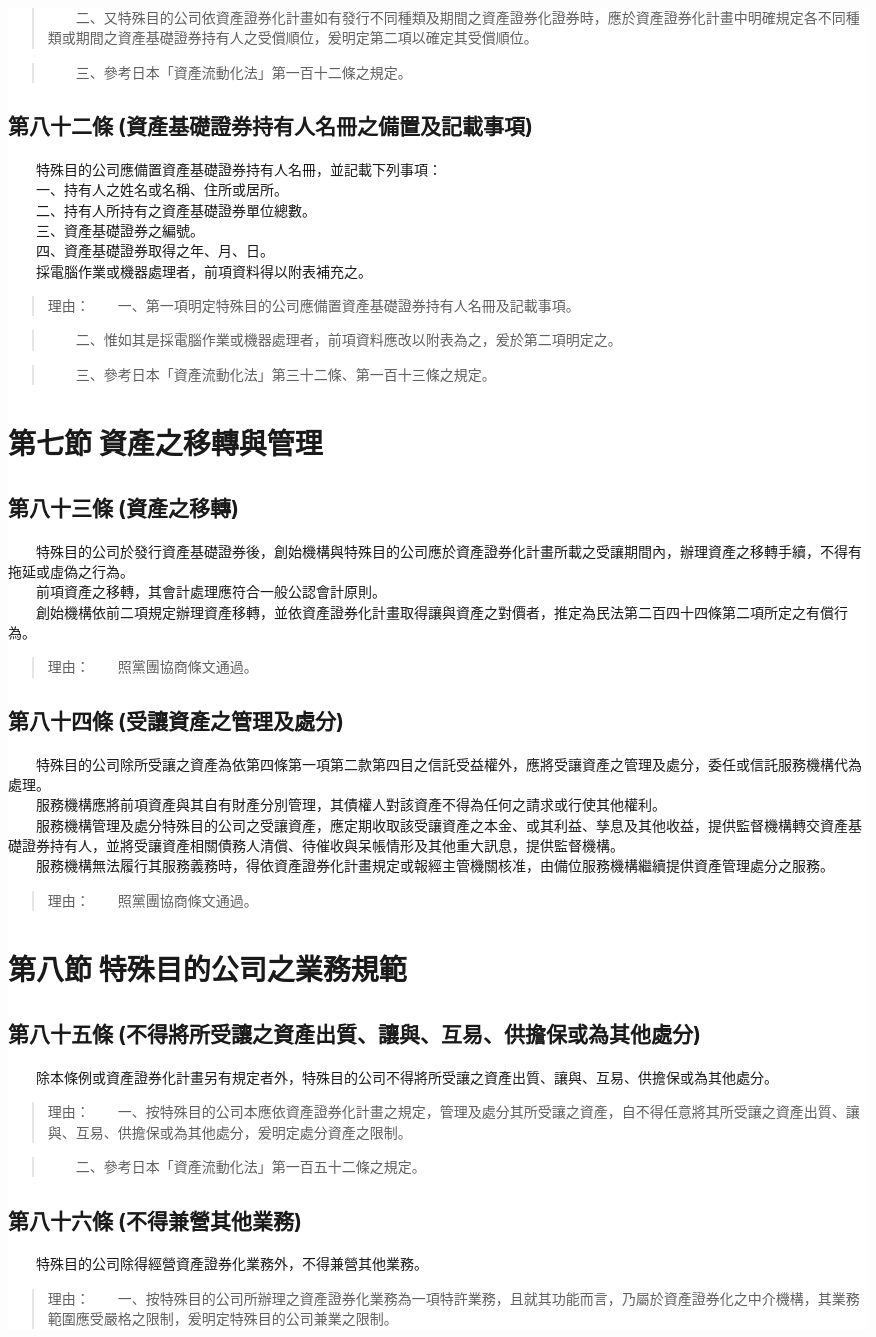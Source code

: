 > 　　二、又特殊目的公司依資產證券化計畫如有發行不同種類及期間之資產證券化證券時，應於資產證券化計畫中明確規定各不同種類或期間之資產基礎證券持有人之受償順位，爰明定第二項以確定其受償順位。

> 　　三、參考日本「資產流動化法」第一百十二條之規定。



第八十二條 (資產基礎證券持有人名冊之備置及記載事項)
---------------------------------------------------
　　特殊目的公司應備置資產基礎證券持有人名冊，並記載下列事項：  
　　一、持有人之姓名或名稱、住所或居所。  
　　二、持有人所持有之資產基礎證券單位總數。  
　　三、資產基礎證券之編號。  
　　四、資產基礎證券取得之年、月、日。  
　　採電腦作業或機器處理者，前項資料得以附表補充之。  
> 理由：　　一、第一項明定特殊目的公司應備置資產基礎證券持有人名冊及記載事項。

> 　　二、惟如其是採電腦作業或機器處理者，前項資料應改以附表為之，爰於第二項明定之。

> 　　三、參考日本「資產流動化法」第三十二條、第一百十三條之規定。



第七節 資產之移轉與管理
=======================
第八十三條 (資產之移轉)
-----------------------
　　特殊目的公司於發行資產基礎證券後，創始機構與特殊目的公司應於資產證券化計畫所載之受讓期間內，辦理資產之移轉手續，不得有拖延或虛偽之行為。  
　　前項資產之移轉，其會計處理應符合一般公認會計原則。  
　　創始機構依前二項規定辦理資產移轉，並依資產證券化計畫取得讓與資產之對價者，推定為民法第二百四十四條第二項所定之有償行為。  
> 理由：　　照黨團協商條文通過。



第八十四條 (受讓資產之管理及處分)
---------------------------------
　　特殊目的公司除所受讓之資產為依第四條第一項第二款第四目之信託受益權外，應將受讓資產之管理及處分，委任或信託服務機構代為處理。  
　　服務機構應將前項資產與其自有財產分別管理，其債權人對該資產不得為任何之請求或行使其他權利。  
　　服務機構管理及處分特殊目的公司之受讓資產，應定期收取該受讓資產之本金、或其利益、孳息及其他收益，提供監督機構轉交資產基礎證券持有人，並將受讓資產相關債務人清償、待催收與呆帳情形及其他重大訊息，提供監督機構。  
　　服務機構無法履行其服務義務時，得依資產證券化計畫規定或報經主管機關核准，由備位服務機構繼續提供資產管理處分之服務。  
> 理由：　　照黨團協商條文通過。



第八節 特殊目的公司之業務規範
=============================
第八十五條 (不得將所受讓之資產出質、讓與、互易、供擔保或為其他處分)
-------------------------------------------------------------------
　　除本條例或資產證券化計畫另有規定者外，特殊目的公司不得將所受讓之資產出質、讓與、互易、供擔保或為其他處分。  
> 理由：　　一、按特殊目的公司本應依資產證券化計畫之規定，管理及處分其所受讓之資產，自不得任意將其所受讓之資產出質、讓與、互易、供擔保或為其他處分，爰明定處分資產之限制。

> 　　二、參考日本「資產流動化法」第一百五十二條之規定。



第八十六條 (不得兼營其他業務)
-----------------------------
　　特殊目的公司除得經營資產證券化業務外，不得兼營其他業務。  
> 理由：　　一、按特殊目的公司所辦理之資產證券化業務為一項特許業務，且就其功能而言，乃屬於資產證券化之中介機構，其業務範圍應受嚴格之限制，爰明定特殊目的公司兼業之限制。
